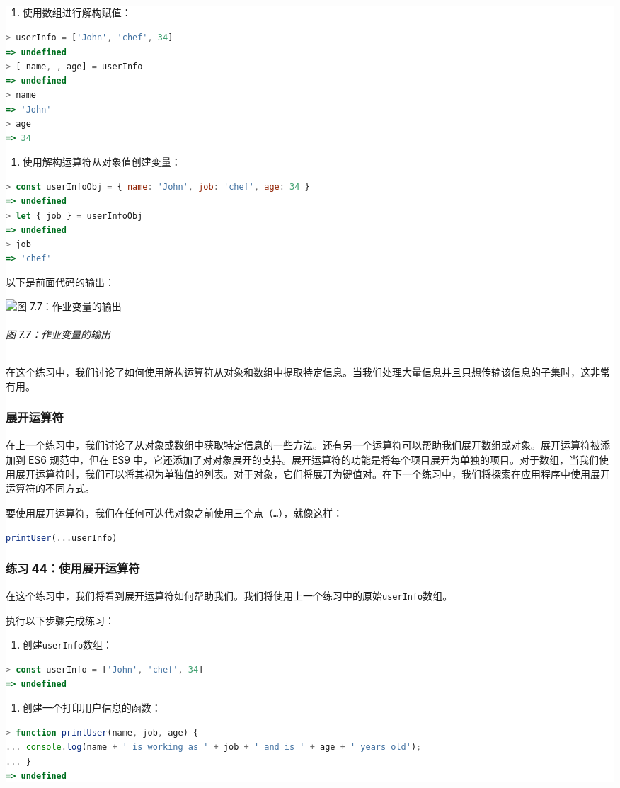 1.  使用数组进行解构赋值：

```js
> userInfo = ['John', 'chef', 34]
=> undefined
> [ name, , age] = userInfo
=> undefined
> name
=> 'John'
> age
=> 34
```

1.  使用解构运算符从对象值创建变量：

```js
> const userInfoObj = { name: 'John', job: 'chef', age: 34 }
=> undefined
> let { job } = userInfoObj
=> undefined
> job
=> 'chef'
```

以下是前面代码的输出：

![图 7.7：作业变量的输出](img/C14587_07_07.jpg)

###### 图 7.7：作业变量的输出

在这个练习中，我们讨论了如何使用解构运算符从对象和数组中提取特定信息。当我们处理大量信息并且只想传输该信息的子集时，这非常有用。

### 展开运算符

在上一个练习中，我们讨论了从对象或数组中获取特定信息的一些方法。还有另一个运算符可以帮助我们展开数组或对象。展开运算符被添加到 ES6 规范中，但在 ES9 中，它还添加了对对象展开的支持。展开运算符的功能是将每个项目展开为单独的项目。对于数组，当我们使用展开运算符时，我们可以将其视为单独值的列表。对于对象，它们将展开为键值对。在下一个练习中，我们将探索在应用程序中使用展开运算符的不同方式。

要使用展开运算符，我们在任何可迭代对象之前使用三个点（`…`），就像这样：

```js
printUser(...userInfo)
```

### 练习 44：使用展开运算符

在这个练习中，我们将看到展开运算符如何帮助我们。我们将使用上一个练习中的原始`userInfo`数组。

执行以下步骤完成练习：

1.  创建`userInfo`数组：

```js
> const userInfo = ['John', 'chef', 34]
=> undefined
```

1.  创建一个打印用户信息的函数：

```js
> function printUser(name, job, age) {
... console.log(name + ' is working as ' + job + ' and is ' + age + ' years old');
... }
=> undefined
```
